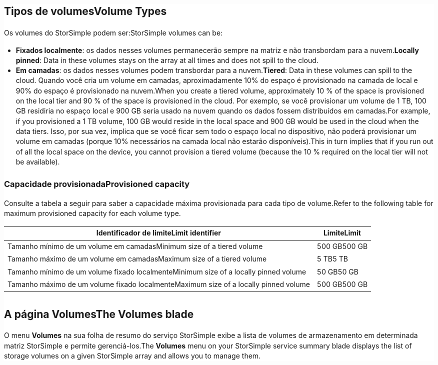## <a name="volume-types"></a><span data-ttu-id="ad6d6-108">Tipos de volumes</span><span class="sxs-lookup"><span data-stu-id="ad6d6-108">Volume Types</span></span>

<span data-ttu-id="ad6d6-109">Os volumes do StorSimple podem ser:</span><span class="sxs-lookup"><span data-stu-id="ad6d6-109">StorSimple volumes can be:</span></span>

* <span data-ttu-id="ad6d6-110">**Fixados localmente**: os dados nesses volumes permanecerão sempre na matriz e não transbordam para a nuvem.</span><span class="sxs-lookup"><span data-stu-id="ad6d6-110">**Locally pinned**: Data in these volumes stays on the array at all times and does not spill to the cloud.</span></span>
* <span data-ttu-id="ad6d6-111">**Em camadas**: os dados nesses volumes podem transbordar para a nuvem.</span><span class="sxs-lookup"><span data-stu-id="ad6d6-111">**Tiered**: Data in these volumes can spill to the cloud.</span></span> <span data-ttu-id="ad6d6-112">Quando você cria um volume em camadas, aproximadamente 10% do espaço é provisionado na camada de local e 90% do espaço é provisionado na nuvem.</span><span class="sxs-lookup"><span data-stu-id="ad6d6-112">When you create a tiered volume, approximately 10 % of the space is provisioned on the local tier and 90 % of the space is provisioned in the cloud.</span></span> <span data-ttu-id="ad6d6-113">Por exemplo, se você provisionar um volume de 1 TB, 100 GB residiria no espaço local e 900 GB seria usado na nuvem quando os dados fossem distribuídos em camadas.</span><span class="sxs-lookup"><span data-stu-id="ad6d6-113">For example, if you provisioned a 1 TB volume, 100 GB would reside in the local space and 900 GB would be used in the cloud when the data tiers.</span></span> <span data-ttu-id="ad6d6-114">Isso, por sua vez, implica que se você ficar sem todo o espaço local no dispositivo, não poderá provisionar um volume em camadas (porque 10% necessários na camada local não estarão disponíveis).</span><span class="sxs-lookup"><span data-stu-id="ad6d6-114">This in turn implies that if you run out of all the local space on the device, you cannot provision a tiered volume (because the 10 % required on the local tier will not be available).</span></span>

### <a name="provisioned-capacity"></a><span data-ttu-id="ad6d6-115">Capacidade provisionada</span><span class="sxs-lookup"><span data-stu-id="ad6d6-115">Provisioned capacity</span></span>
<span data-ttu-id="ad6d6-116">Consulte a tabela a seguir para saber a capacidade máxima provisionada para cada tipo de volume.</span><span class="sxs-lookup"><span data-stu-id="ad6d6-116">Refer to the following table for maximum provisioned capacity for each volume type.</span></span>

| <span data-ttu-id="ad6d6-117">**Identificador de limite**</span><span class="sxs-lookup"><span data-stu-id="ad6d6-117">**Limit identifier**</span></span>                                       | <span data-ttu-id="ad6d6-118">**Limite**</span><span class="sxs-lookup"><span data-stu-id="ad6d6-118">**Limit**</span></span>     |
|------------------------------------------------------------|---------------|
| <span data-ttu-id="ad6d6-119">Tamanho mínimo de um volume em camadas</span><span class="sxs-lookup"><span data-stu-id="ad6d6-119">Minimum size of a tiered volume</span></span>                            | <span data-ttu-id="ad6d6-120">500 GB</span><span class="sxs-lookup"><span data-stu-id="ad6d6-120">500 GB</span></span>        |
| <span data-ttu-id="ad6d6-121">Tamanho máximo de um volume em camadas</span><span class="sxs-lookup"><span data-stu-id="ad6d6-121">Maximum size of a tiered volume</span></span>                            | <span data-ttu-id="ad6d6-122">5 TB</span><span class="sxs-lookup"><span data-stu-id="ad6d6-122">5 TB</span></span>          |
| <span data-ttu-id="ad6d6-123">Tamanho mínimo de um volume fixado localmente</span><span class="sxs-lookup"><span data-stu-id="ad6d6-123">Minimum size of a locally pinned volume</span></span>                    | <span data-ttu-id="ad6d6-124">50 GB</span><span class="sxs-lookup"><span data-stu-id="ad6d6-124">50 GB</span></span>         |
| <span data-ttu-id="ad6d6-125">Tamanho máximo de um volume fixado localmente</span><span class="sxs-lookup"><span data-stu-id="ad6d6-125">Maximum size of a locally pinned volume</span></span>                    | <span data-ttu-id="ad6d6-126">500 GB</span><span class="sxs-lookup"><span data-stu-id="ad6d6-126">500 GB</span></span>        |

## <a name="the-volumes-blade"></a><span data-ttu-id="ad6d6-127">A página Volumes</span><span class="sxs-lookup"><span data-stu-id="ad6d6-127">The Volumes blade</span></span>
<span data-ttu-id="ad6d6-128">O menu **Volumes** na sua folha de resumo do serviço StorSimple exibe a lista de volumes de armazenamento em determinada matriz StorSimple e permite gerenciá-los.</span><span class="sxs-lookup"><span data-stu-id="ad6d6-128">The **Volumes** menu on your StorSimple service summary blade displays the list of storage volumes on a given StorSimple array and allows you to manage them.</span></span>
